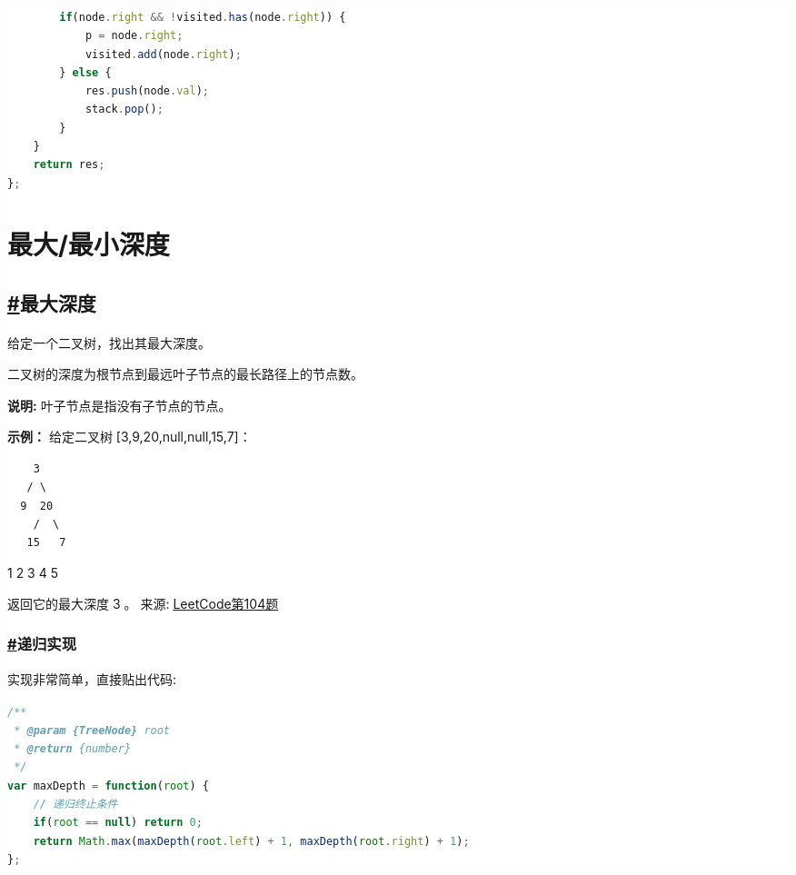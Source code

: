 ```js
        if(node.right && !visited.has(node.right)) {
            p = node.right;
            visited.add(node.right);
        } else {
            res.push(node.val);
            stack.pop();
        }
    }
    return res;
};
```





# 最大/最小深度

## [#](http://47.98.159.95/leetcode-js/btree/depth.html#最大深度)最大深度

给定一个二叉树，找出其最大深度。

二叉树的深度为根节点到最远叶子节点的最长路径上的节点数。

**说明:** 叶子节点是指没有子节点的节点。

**示例：** 给定二叉树 [3,9,20,null,null,15,7]：

```text
    3
   / \
  9  20
    /  \
   15   7
```

1
2
3
4
5

返回它的最大深度 3 。 来源: [LeetCode第104题](https://leetcode-cn.com/problems/maximum-depth-of-binary-tree/)

### [#](http://47.98.159.95/leetcode-js/btree/depth.html#递归实现)递归实现

实现非常简单，直接贴出代码:

```js
/**
 * @param {TreeNode} root
 * @return {number}
 */
var maxDepth = function(root) {
    // 递归终止条件 
    if(root == null) return 0;
    return Math.max(maxDepth(root.left) + 1, maxDepth(root.right) + 1);
};
```

